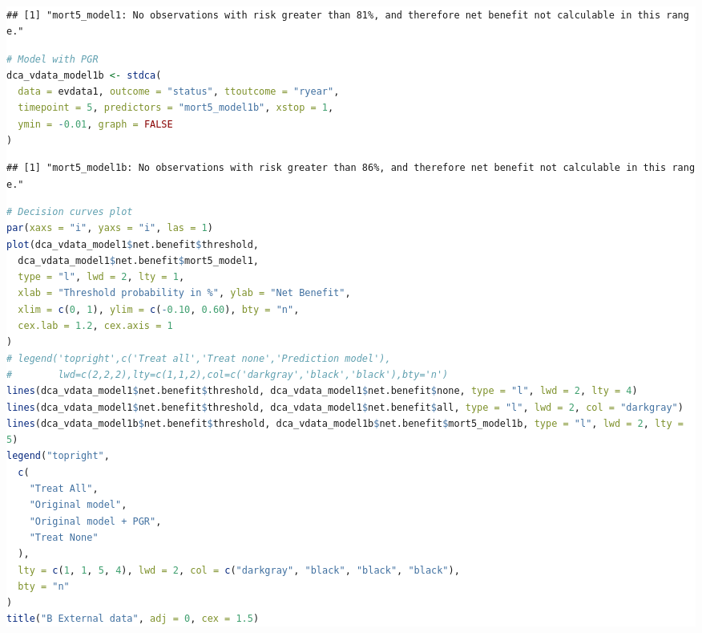     ## [1] "mort5_model1: No observations with risk greater than 81%, and therefore net benefit not calculable in this range."

``` r
# Model with PGR
dca_vdata_model1b <- stdca(
  data = evdata1, outcome = "status", ttoutcome = "ryear",
  timepoint = 5, predictors = "mort5_model1b", xstop = 1,
  ymin = -0.01, graph = FALSE
)
```

    ## [1] "mort5_model1b: No observations with risk greater than 86%, and therefore net benefit not calculable in this range."

``` r
# Decision curves plot
par(xaxs = "i", yaxs = "i", las = 1)
plot(dca_vdata_model1$net.benefit$threshold,
  dca_vdata_model1$net.benefit$mort5_model1,
  type = "l", lwd = 2, lty = 1,
  xlab = "Threshold probability in %", ylab = "Net Benefit",
  xlim = c(0, 1), ylim = c(-0.10, 0.60), bty = "n",
  cex.lab = 1.2, cex.axis = 1
)
# legend('topright',c('Treat all','Treat none','Prediction model'),
#        lwd=c(2,2,2),lty=c(1,1,2),col=c('darkgray','black','black'),bty='n')
lines(dca_vdata_model1$net.benefit$threshold, dca_vdata_model1$net.benefit$none, type = "l", lwd = 2, lty = 4)
lines(dca_vdata_model1$net.benefit$threshold, dca_vdata_model1$net.benefit$all, type = "l", lwd = 2, col = "darkgray")
lines(dca_vdata_model1b$net.benefit$threshold, dca_vdata_model1b$net.benefit$mort5_model1b, type = "l", lwd = 2, lty = 5)
legend("topright",
  c(
    "Treat All",
    "Original model",
    "Original model + PGR",
    "Treat None"
  ),
  lty = c(1, 1, 5, 4), lwd = 2, col = c("darkgray", "black", "black", "black"),
  bty = "n"
)
title("B External data", adj = 0, cex = 1.5)
```
